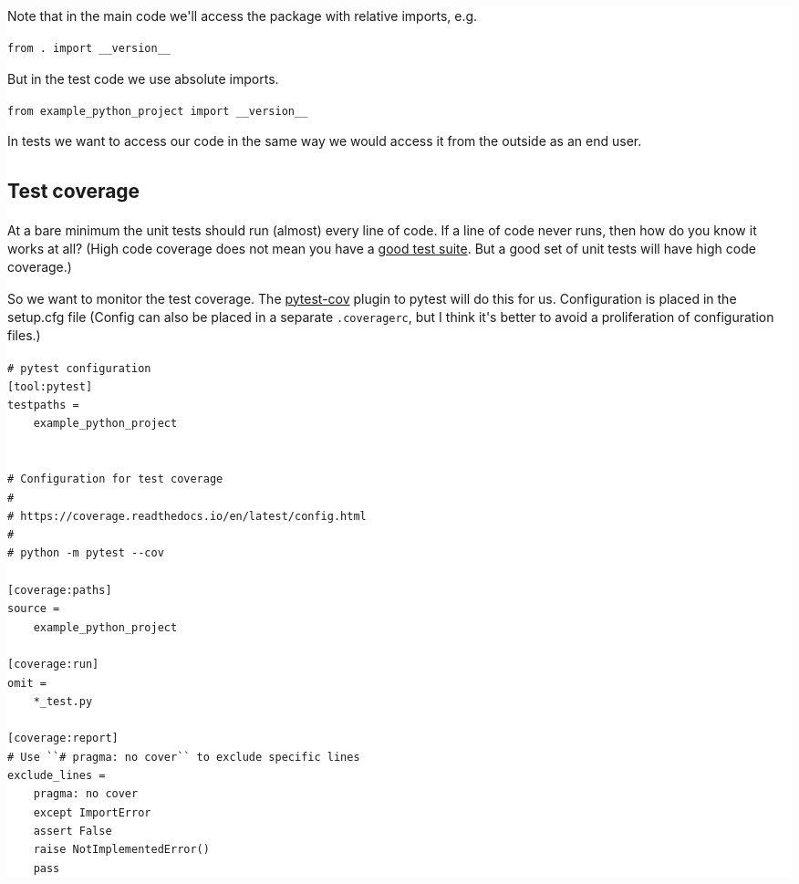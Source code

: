 Note that in the main code we'll access the package with relative imports, e.g.
```
from . import __version__
```
But in the test code we use absolute imports. 
```
from example_python_project import __version__
```
In tests we want to access our code in the same way we would access it from the outside as an end user.


## Test coverage

At a bare minimum the unit tests should run (almost) every line of code. If a line of code never runs, then how do you know it works at all? (High code coverage does not mean you have a [good test suite](https://preslav.me/2020/12/03/the-myth-of-code-coverage/). But a good set of unit tests will have high code coverage.)

So we want to monitor the test coverage. The [pytest-cov](https://pypi.org/project/pytest-cov/) plugin to pytest will do this for us. Configuration is placed in the setup.cfg file (Config can also be placed in a separate `.coveragerc`, but I think it's better to avoid a proliferation of configuration files.)
```
# pytest configuration
[tool:pytest]
testpaths =
    example_python_project


# Configuration for test coverage
#
# https://coverage.readthedocs.io/en/latest/config.html
#
# python -m pytest --cov

[coverage:paths]
source =
    example_python_project

[coverage:run]
omit =
    *_test.py

[coverage:report]
# Use ``# pragma: no cover`` to exclude specific lines
exclude_lines =
    pragma: no cover
    except ImportError
    assert False
    raise NotImplementedError()
    pass
```
